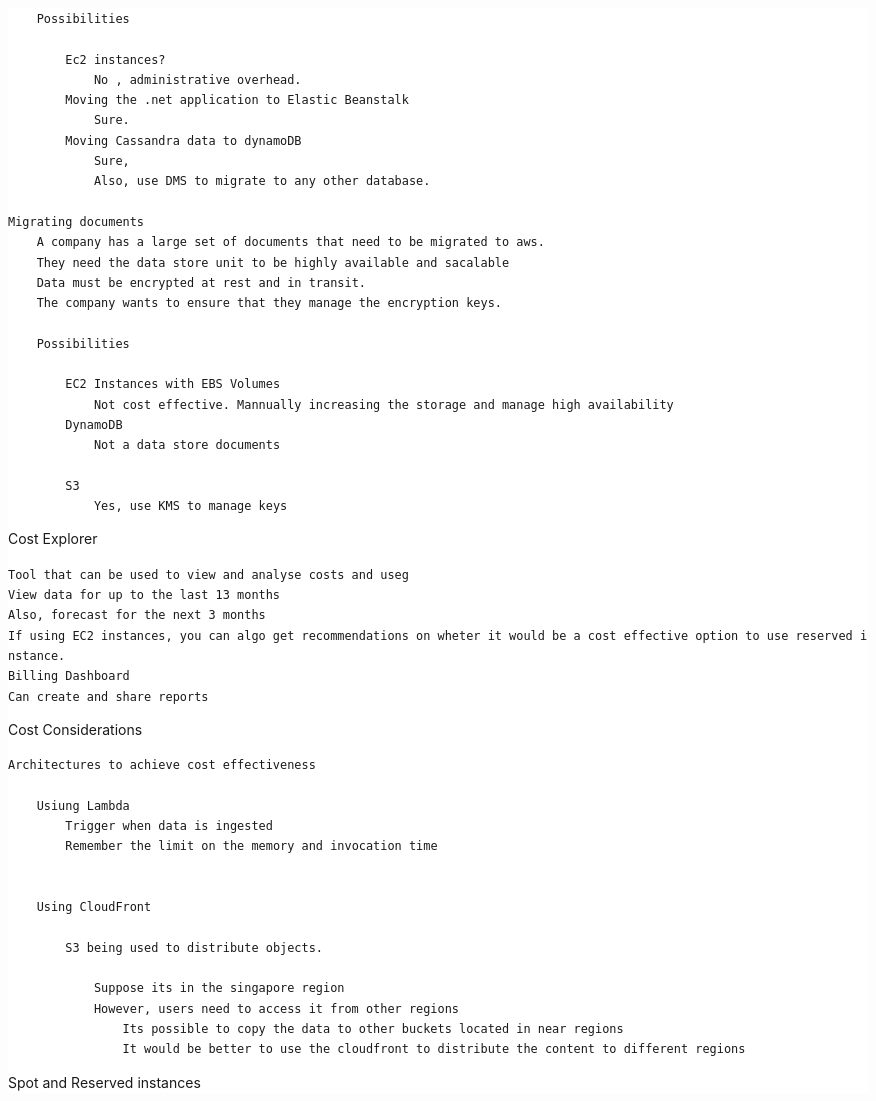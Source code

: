 
		Possibilities

			Ec2 instances? 
				No , administrative overhead.
			Moving the .net application to Elastic Beanstalk	
				Sure.
			Moving Cassandra data to dynamoDB
				Sure,
				Also, use DMS to migrate to any other database.

	Migrating documents
		A company has a large set of documents that need to be migrated to aws.
		They need the data store unit to be highly available and sacalable
		Data must be encrypted at rest and in transit.
		The company wants to ensure that they manage the encryption keys.

		Possibilities

			EC2 Instances with EBS Volumes
				Not cost effective. Mannually increasing the storage and manage high availability
			DynamoDB
				Not a data store documents

			S3 
				Yes, use KMS to manage keys


Cost Explorer


	
	Tool that can be used to view and analyse costs and useg
	View data for up to the last 13 months
	Also, forecast for the next 3 months
	If using EC2 instances, you can algo get recommendations on wheter it would be a cost effective option to use reserved instance.
	Billing Dashboard
	Can create and share reports

Cost Considerations
	
	Architectures to achieve cost effectiveness

		Usiung Lambda
			Trigger when data is ingested
			Remember the limit on the memory and invocation time


		Using CloudFront

			S3 being used to distribute objects. 

				Suppose its in the singapore region
				However, users need to access it from other regions
					Its possible to copy the data to other buckets located in near regions
					It would be better to use the cloudfront to distribute the content to different regions

Spot and Reserved instances
	
